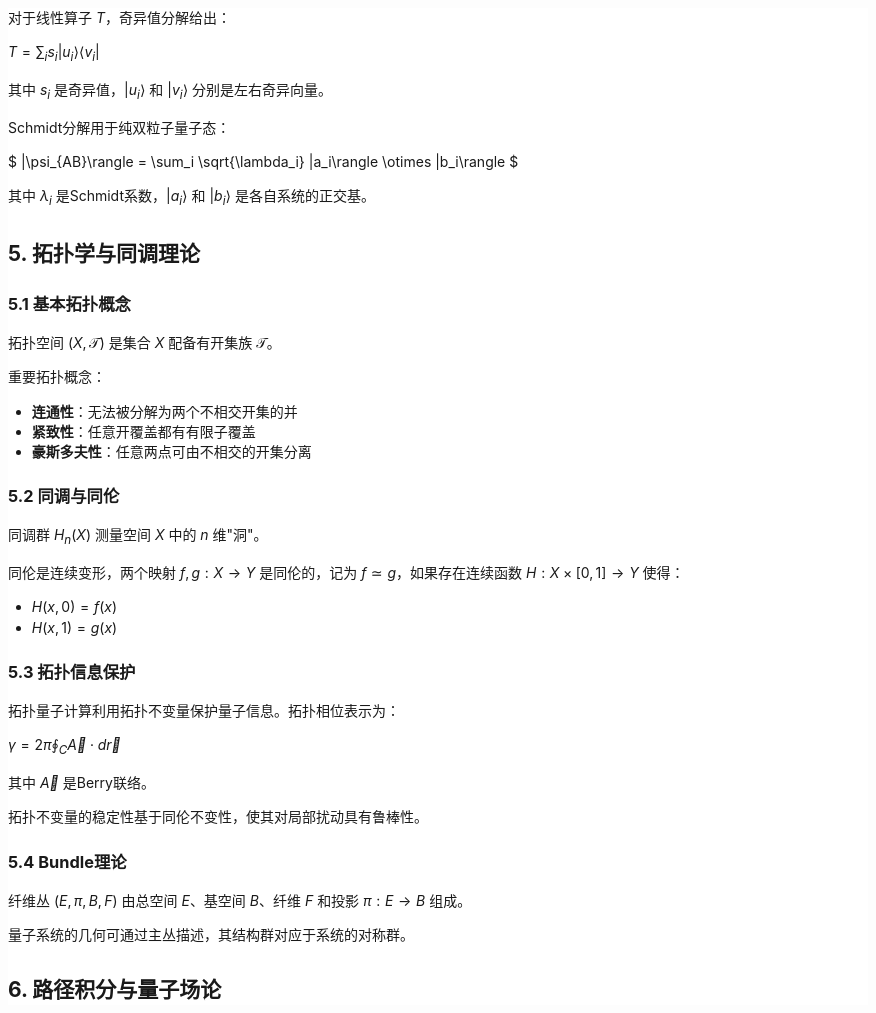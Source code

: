 对于线性算子 $`T`$，奇异值分解给出：

$`
T = \sum_i s_i |u_i\rangle\langle v_i|
`$

其中 $`s_i`$ 是奇异值，$`|u_i\rangle`$ 和 $`|v_i\rangle`$ 分别是左右奇异向量。

Schmidt分解用于纯双粒子量子态：

$`
|\psi_{AB}\rangle = \sum_i \sqrt{\lambda_i} |a_i\rangle \otimes |b_i\rangle
`$

其中 $`\lambda_i`$ 是Schmidt系数，$`|a_i\rangle`$ 和 $`|b_i\rangle`$ 是各自系统的正交基。

## 5. 拓扑学与同调理论

### 5.1 基本拓扑概念

拓扑空间 $`(X,\mathcal{T})`$ 是集合 $`X`$ 配备有开集族 $`\mathcal{T}`$。

重要拓扑概念：
- **连通性**：无法被分解为两个不相交开集的并
- **紧致性**：任意开覆盖都有有限子覆盖
- **豪斯多夫性**：任意两点可由不相交的开集分离

### 5.2 同调与同伦

同调群 $`H_n(X)`$ 测量空间 $`X`$ 中的 $`n`$ 维"洞"。

同伦是连续变形，两个映射 $`f,g: X \to Y`$ 是同伦的，记为 $`f \simeq g`$，如果存在连续函数 $`H: X \times [0,1] \to Y`$ 使得：
- $`H(x,0) = f(x)`$
- $`H(x,1) = g(x)`$

### 5.3 拓扑信息保护

拓扑量子计算利用拓扑不变量保护量子信息。拓扑相位表示为：

$`
\gamma = 2\pi \oint_C \vec{A} \cdot d\vec{r}
`$

其中 $`\vec{A}`$ 是Berry联络。

拓扑不变量的稳定性基于同伦不变性，使其对局部扰动具有鲁棒性。

### 5.4 Bundle理论

纤维丛 $`(E,\pi,B,F)`$ 由总空间 $`E`$、基空间 $`B`$、纤维 $`F`$ 和投影 $`\pi: E \to B`$ 组成。

量子系统的几何可通过主丛描述，其结构群对应于系统的对称群。

## 6. 路径积分与量子场论
